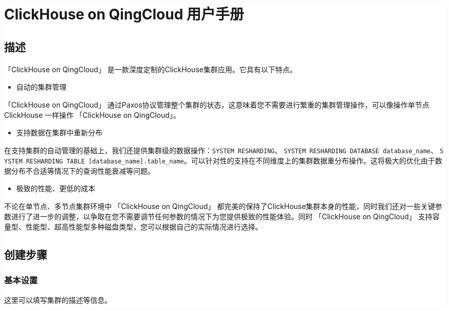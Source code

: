 ---
---

# ClickHouse on QingCloud 用户手册

## 描述

「ClickHouse on QingCloud」 是一款深度定制的ClickHouse集群应用。它具有以下特点。

- 自动的集群管理

「ClickHouse on QingCloud」 通过Paxos协议管理整个集群的状态，这意味着您不需要进行繁重的集群管理操作，可以像操作单节点 ClickHouse 一样操作 「ClickHouse on QingCloud」。

- 支持数据在集群中重新分布

在支持集群的自动管理的基础上，我们还提供集群级的数据操作：`SYSTEM RESHARDING`、 `SYSTEM RESHARDING DATABASE database_name`、 `SYSTEM RESHARDING TABLE [database_name].table_name`。可以针对性的支持在不同维度上的集群数据重分布操作。这将极大的优化由于数据分布不合适等情况下的查询性能衰减等问题。

- 极致的性能、更低的成本

不论在单节点、多节点集群环境中 「ClickHouse on QingCloud」 都完美的保持了ClickHouse集群本身的性能，同时我们还对一些关键参数进行了进一步的调整，以争取在您不需要调节任何参数的情况下为您提供极致的性能体验。同时 「ClickHouse on QingCloud」 支持容量型、性能型、超高性能型多种磁盘类型，您可以根据自己的实际情况进行选择。

## 创建步骤

### 基本设置

这里可以填写集群的描述等信息。
